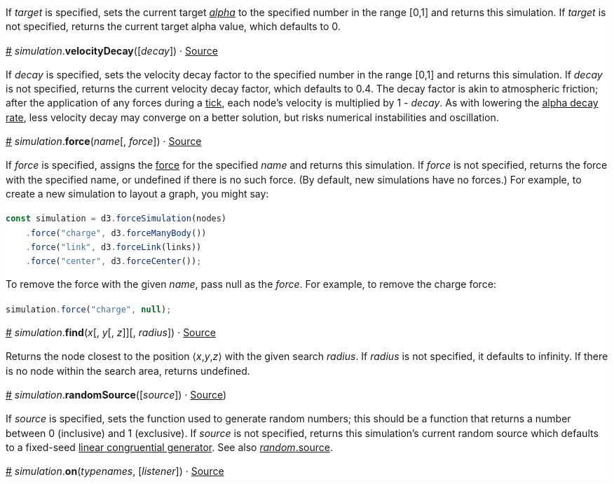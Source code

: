 If *target* is specified, sets the current target [*alpha*](#simulation_alpha) to the specified number in the range [0,1] and returns this simulation. If *target* is not specified, returns the current target alpha value, which defaults to 0.

<a name="simulation_velocityDecay" href="#simulation_velocityDecay">#</a> <i>simulation</i>.<b>velocityDecay</b>([<i>decay</i>]) · [Source](https://github.com/vasturiano/d3-force-3d/blob/master/src/simulation.js)

If *decay* is specified, sets the velocity decay factor to the specified number in the range [0,1] and returns this simulation. If *decay* is not specified, returns the current velocity decay factor, which defaults to 0.4. The decay factor is akin to atmospheric friction; after the application of any forces during a [tick](#simulation_tick), each node’s velocity is multiplied by 1 - *decay*. As with lowering the [alpha decay rate](#simulation_alphaDecay), less velocity decay may converge on a better solution, but risks numerical instabilities and oscillation.

<a name="simulation_force" href="#simulation_force">#</a> <i>simulation</i>.<b>force</b>(<i>name</i>[, <i>force</i>]) · [Source](https://github.com/vasturiano/d3-force-3d/blob/master/src/simulation.js)

If *force* is specified, assigns the [force](#forces) for the specified *name* and returns this simulation. If *force* is not specified, returns the force with the specified name, or undefined if there is no such force. (By default, new simulations have no forces.) For example, to create a new simulation to layout a graph, you might say:

```js
const simulation = d3.forceSimulation(nodes)
    .force("charge", d3.forceManyBody())
    .force("link", d3.forceLink(links))
    .force("center", d3.forceCenter());
```

To remove the force with the given *name*, pass null as the *force*. For example, to remove the charge force:

```js
simulation.force("charge", null);
```

<a name="simulation_find" href="#simulation_find">#</a> <i>simulation</i>.<b>find</b>(<i>x</i>[, <i>y</i>[, <i>z</i>]][, <i>radius</i>]) · [Source](https://github.com/vasturiano/d3-force-3d/blob/master/src/simulation.js)

Returns the node closest to the position ⟨*x*,*y*,*z*⟩ with the given search *radius*. If *radius* is not specified, it defaults to infinity. If there is no node within the search area, returns undefined.

<a name="simulation_randomSource" href="#simulation_randomSource">#</a> <i>simulation</i>.<b>randomSource</b>([<i>source</i>]) · [Source](https://github.com/vasturiano/d3-force-3d/blob/master/src/simulation.js))

If *source* is specified, sets the function used to generate random numbers; this should be a function that returns a number between 0 (inclusive) and 1 (exclusive). If *source* is not specified, returns this simulation’s current random source which defaults to a fixed-seed [linear congruential generator](https://en.wikipedia.org/wiki/Linear_congruential_generator). See also [*random*.source](https://github.com/d3/d3-random/blob/master/README.md#random_source).

<a name="simulation_on" href="#simulation_on">#</a> <i>simulation</i>.<b>on</b>(<i>typenames</i>, [<i>listener</i>]) · [Source](https://github.com/vasturiano/d3-force-3d/blob/master/src/simulation.js)


[npm-img]: https://img.shields.io/npm/v/d3-force-3d-md
[npm-url]: https://npmjs.org/package/d3-force-3d-md
[build-size-img]: https://img.shields.io/bundlephobia/minzip/d3-force-3d-md
[build-size-url]: https://bundlephobia.com/result?p=d3-force-3d-md
[npm-downloads-img]: https://img.shields.io/npm/dt/d3-force-3d-md
[npm-downloads-url]: https://www.npmtrends.com/d3-force-3d-md